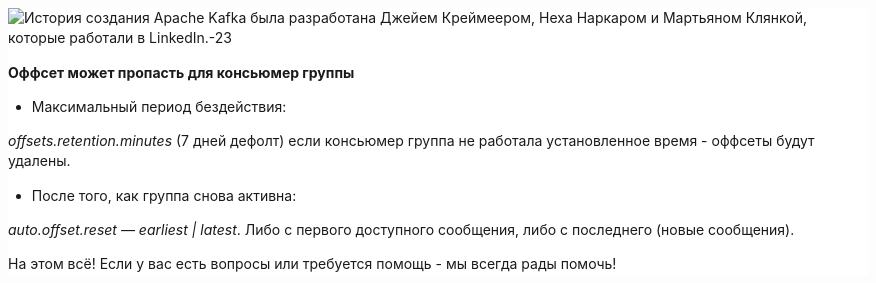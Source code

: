 ![История создания Apache Kafka была разработана Джейем Креймеером, Неха Наркаром и Мартьяном Клянкой, которые работали в LinkedIn.-23](https://raw.githubusercontent.com/vorlon001/TARDIS-network/main/IMAGES//pub_64c2512ede44a606de13998b_64c26f41684a440e776ec2bc)

**Оффсет может пропасть для консьюмер группы**

*   Максимальный период бездействия:

_offsets.retention.minutes_ (7 дней дефолт) если консьюмер группа не работала установленное время - оффсеты будут удалены.

*   После того, как группа снова активна:

_auto.offset.reset — earliest | latest_. Либо с первого доступного сообщения, либо с последнего (новые сообщения).

На этом всё! Если у вас есть вопросы или требуется помощь - мы всегда рады помочь!
